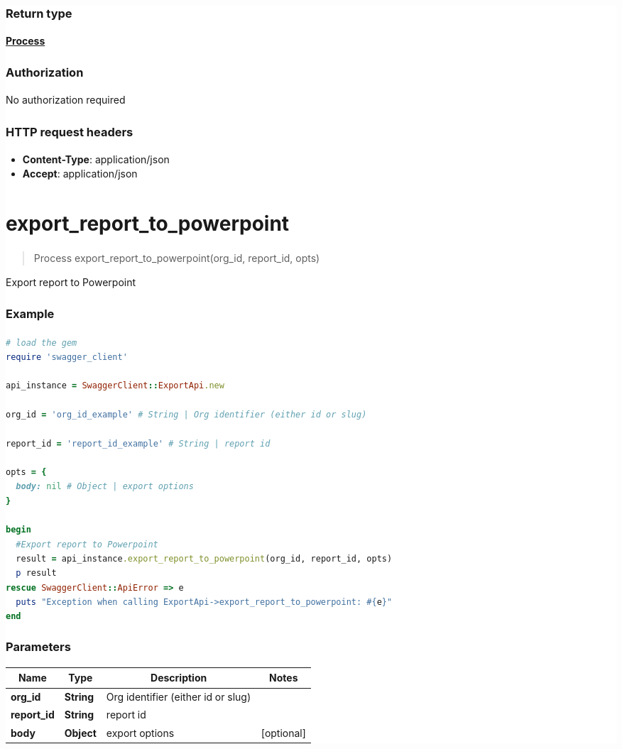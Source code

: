 ### Return type

[**Process**](Process.md)

### Authorization

No authorization required

### HTTP request headers

 - **Content-Type**: application/json
 - **Accept**: application/json



# **export_report_to_powerpoint**
> Process export_report_to_powerpoint(org_id, report_id, opts)

Export report to Powerpoint



### Example
```ruby
# load the gem
require 'swagger_client'

api_instance = SwaggerClient::ExportApi.new

org_id = 'org_id_example' # String | Org identifier (either id or slug)

report_id = 'report_id_example' # String | report id

opts = { 
  body: nil # Object | export options
}

begin
  #Export report to Powerpoint
  result = api_instance.export_report_to_powerpoint(org_id, report_id, opts)
  p result
rescue SwaggerClient::ApiError => e
  puts "Exception when calling ExportApi->export_report_to_powerpoint: #{e}"
end
```

### Parameters

Name | Type | Description  | Notes
------------- | ------------- | ------------- | -------------
 **org_id** | **String**| Org identifier (either id or slug) | 
 **report_id** | **String**| report id | 
 **body** | **Object**| export options | [optional] 
